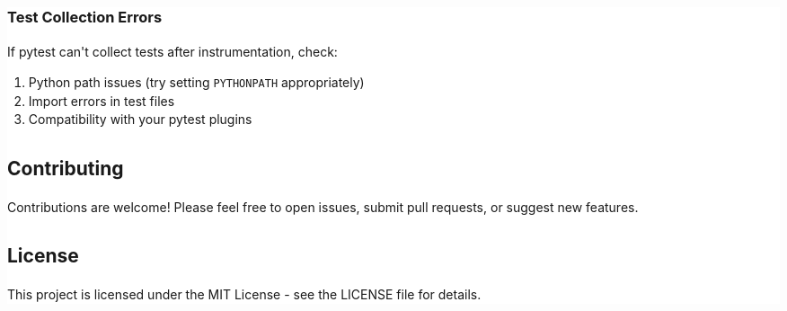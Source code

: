 ### Test Collection Errors

If pytest can't collect tests after instrumentation, check:
1. Python path issues (try setting `PYTHONPATH` appropriately)
2. Import errors in test files
3. Compatibility with your pytest plugins

## Contributing

Contributions are welcome! Please feel free to open issues, submit pull requests, or suggest new features.

## License

This project is licensed under the MIT License - see the LICENSE file for details.